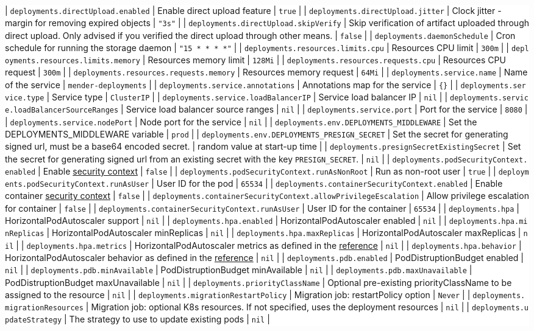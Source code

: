 | `deployments.directUpload.enabled` | Enable direct upload feature | `true` |
| `deployments.directUpload.jitter` | Clock jitter - margin for removing expired objects | `"3s"` |
| `deployments.directUpload.skipVerify`  | Skip verification of artifact uploaded through direct upload. Only advised if you verified the direct upload through other means. | `false` |
| `deployments.daemonSchedule` | Cron schedule for running the storage daemon | `"15 * * * *"` |
| `deployments.resources.limits.cpu` | Resources CPU limit | `300m` |
| `deployments.resources.limits.memory` | Resources memory limit | `128Mi` |
| `deployments.resources.requests.cpu` | Resources CPU request | `300m` |
| `deployments.resources.requests.memory` | Resources memory request | `64Mi` |
| `deployments.service.name` | Name of the service | `mender-deployments` |
| `deployments.service.annotations` | Annotations map for the service | `{}` |
| `deployments.service.type` | Service type | `ClusterIP` |
| `deployments.service.loadBalancerIP` | Service load balancer IP | `nil` |
| `deployments.service.loadBalancerSourceRanges` | Service load balancer source ranges | `nil` |
| `deployments.service.port` | Port for the service | `8080` |
| `deployments.service.nodePort` | Node port for the service | `nil` |
| `deployments.env.DEPLOYMENTS_MIDDLEWARE` | Set the DEPLOYMENTS_MIDDLEWARE variable | `prod` |
| `deployments.env.DEPLOYMENTS_PRESIGN_SECRET` | Set the secret for generating signed url, must be a base64 encoded secret. | random value at start-up time |
| `deployments.presignSecretExistingSecret` | Set the secret for generating signed url from an existing secret with the key `PRESIGN_SECRET`. | `nil` |
| `deployments.podSecurityContext.enabled` | Enable [security context](https://kubernetes.io/docs/tasks/configure-pod-container/security-context/) | `false` |
| `deployments.podSecurityContext.runAsNonRoot` | Run as non-root user | `true` |
| `deployments.podSecurityContext.runAsUser` | User ID for the pod | `65534` |
| `deployments.containerSecurityContext.enabled` | Enable container [security context](https://kubernetes.io/docs/tasks/configure-pod-container/security-context/) | `false` |
| `deployments.containerSecurityContext.allowPrivilegeEscalation` | Allow privilege escalation for container | `false` |
| `deployments.containerSecurityContext.runAsUser` | User ID for the container | `65534` |
| `deployments.hpa` | HorizontalPodAutoscaler support | `nil` |
| `deployments.hpa.enabled` | HorizontalPodAutoscaler enabled | `nil` |
| `deployments.hpa.minReplicas` | HorizontalPodAutoscaler minReplicas | `nil` |
| `deployments.hpa.maxReplicas` | HorizontalPodAutoscaler maxReplicas | `nil` |
| `deployments.hpa.metrics` | HorizontalPodAutoscaler metrics as defined in the [reference](https://kubernetes.io/docs/reference/generated/kubernetes-api/v1.28/#metricspec-v2-autoscaling) | `nil` |
| `deployments.hpa.behavior` | HorizontalPodAutoscaler behavior as defined in the [reference](https://kubernetes.io/docs/reference/generated/kubernetes-api/v1.28/#horizontalpodautoscalerbehavior-v2-autoscaling) | `nil` |
| `deployments.pdb.enabled` | PodDistruptionBudget enabled | `nil` |
| `deployments.pdb.minAvailable` | PodDistruptionBudget minAvailable | `nil` |
| `deployments.pdb.maxUnavailable` | PodDistruptionBudget maxUnavailable | `nil` |
| `deployments.priorityClassName` | Optional pre-existing priorityClassName to be assigned to the resource | `nil` |
| `deployments.migrationRestartPolicy` | Migration job: restartPolicy option | `Never` |
| `deployments.migrationResources` | Migration job: optional K8s resources. If not specified, uses the deployment resources | `nil` |
| `deployments.updateStrategy` | The strategy to use to update existing pods | `nil` |